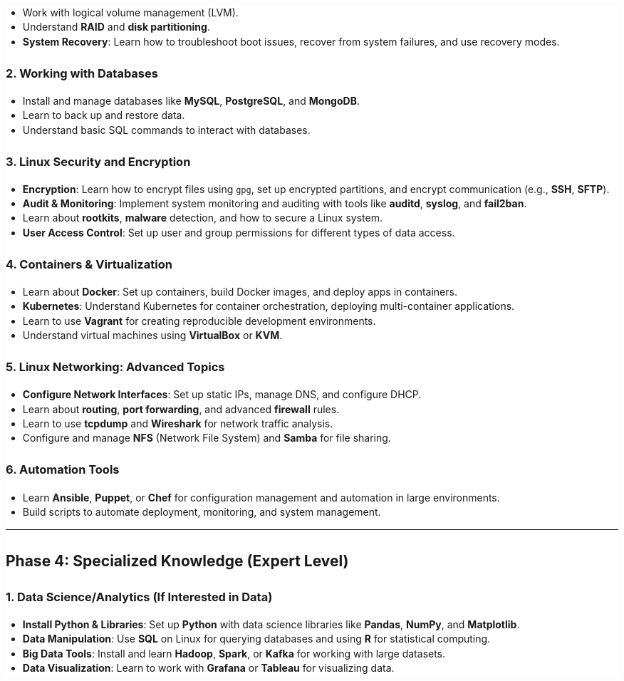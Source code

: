   * Work with logical volume management (LVM).
  * Understand **RAID** and **disk partitioning**.
* **System Recovery**: Learn how to troubleshoot boot issues, recover from system failures, and use recovery modes.

### 2. **Working with Databases**

* Install and manage databases like **MySQL**, **PostgreSQL**, and **MongoDB**.
* Learn to back up and restore data.
* Understand basic SQL commands to interact with databases.

### 3. **Linux Security and Encryption**

* **Encryption**: Learn how to encrypt files using `gpg`, set up encrypted partitions, and encrypt communication (e.g., **SSH**, **SFTP**).
* **Audit & Monitoring**: Implement system monitoring and auditing with tools like **auditd**, **syslog**, and **fail2ban**.
* Learn about **rootkits**, **malware** detection, and how to secure a Linux system.
* **User Access Control**: Set up user and group permissions for different types of data access.

### 4. **Containers & Virtualization**

* Learn about **Docker**: Set up containers, build Docker images, and deploy apps in containers.
* **Kubernetes**: Understand Kubernetes for container orchestration, deploying multi-container applications.
* Learn to use **Vagrant** for creating reproducible development environments.
* Understand virtual machines using **VirtualBox** or **KVM**.

### 5. **Linux Networking: Advanced Topics**

* **Configure Network Interfaces**: Set up static IPs, manage DNS, and configure DHCP.
* Learn about **routing**, **port forwarding**, and advanced **firewall** rules.
* Learn to use **tcpdump** and **Wireshark** for network traffic analysis.
* Configure and manage **NFS** (Network File System) and **Samba** for file sharing.

### 6. **Automation Tools**

* Learn **Ansible**, **Puppet**, or **Chef** for configuration management and automation in large environments.
* Build scripts to automate deployment, monitoring, and system management.

---

## **Phase 4: Specialized Knowledge (Expert Level)**

### 1. **Data Science/Analytics (If Interested in Data)**

* **Install Python & Libraries**: Set up **Python** with data science libraries like **Pandas**, **NumPy**, and **Matplotlib**.
* **Data Manipulation**: Use **SQL** on Linux for querying databases and using **R** for statistical computing.
* **Big Data Tools**: Install and learn **Hadoop**, **Spark**, or **Kafka** for working with large datasets.
* **Data Visualization**: Learn to work with **Grafana** or **Tableau** for visualizing data.

